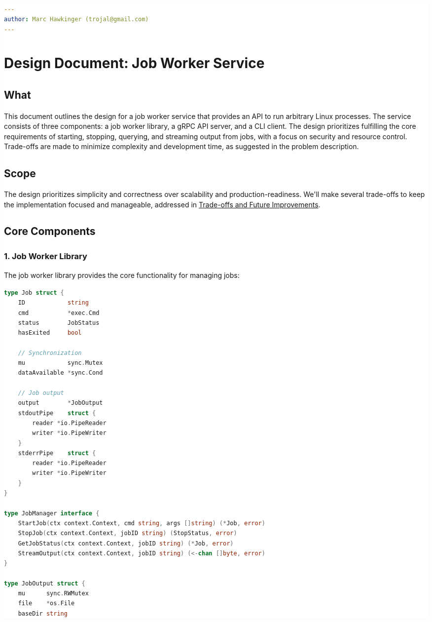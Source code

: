```yaml
---
author: Marc Hawkinger (trojal@gmail.com)
---
```


# Design Document: Job Worker Service

## What

This document outlines the design for a job worker service that provides an API to run arbitrary Linux processes. The service consists of three components: a job worker library, a gRPC API server, and a CLI client. The design prioritizes fulfilling the core requirements of starting, stopping, querying, and streaming output from jobs, with a focus on security and resource control. Trade-offs are made to minimize complexity and development time, as suggested in the problem description.

## Scope

The design prioritizes simplicity and correctness over scalability and production-readiness. We'll make several trade-offs to keep the implementation focused and manageable, addressed in [Trade-offs and Future Improvements](#trade-offs-and-future-improvements).

## Core Components

### 1. Job Worker Library

The job worker library provides the core functionality for managing jobs:

```go
type Job struct {
    ID            string
    cmd           *exec.Cmd
    status        JobStatus
    hasExited     bool
    
    // Synchronization
    mu            sync.Mutex
    dataAvailable *sync.Cond
    
    // Job output
    output        *JobOutput
    stdoutPipe    struct {
        reader *io.PipeReader
        writer *io.PipeWriter
    }
    stderrPipe    struct {
        reader *io.PipeReader
        writer *io.PipeWriter
    }
}

type JobManager interface {
    StartJob(ctx context.Context, cmd string, args []string) (*Job, error)
    StopJob(ctx context.Context, jobID string) (StopStatus, error)
    GetJobStatus(ctx context.Context, jobID string) (*Job, error)
    StreamOutput(ctx context.Context, jobID string) (<-chan []byte, error)
}

type JobOutput struct {
    mu      sync.RWMutex
    file    *os.File
    baseDir string
```